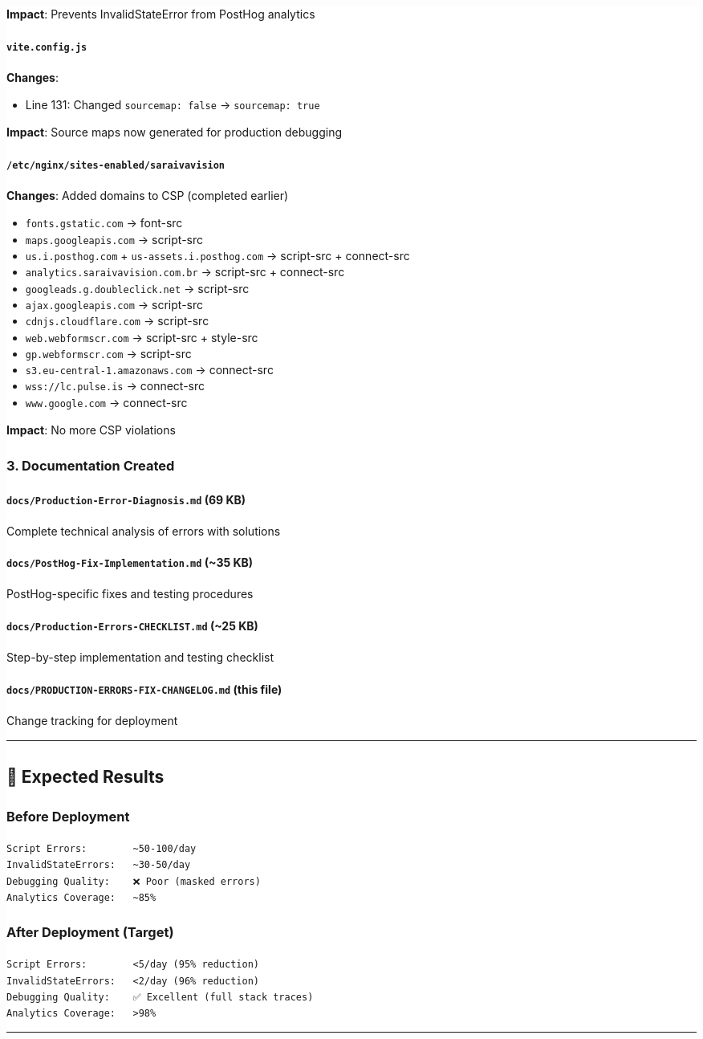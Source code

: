 **Impact**: Prevents InvalidStateError from PostHog analytics

#### `vite.config.js`
**Changes**:
- Line 131: Changed `sourcemap: false` → `sourcemap: true`

**Impact**: Source maps now generated for production debugging

#### `/etc/nginx/sites-enabled/saraivavision`
**Changes**: Added domains to CSP (completed earlier)
- `fonts.gstatic.com` → font-src
- `maps.googleapis.com` → script-src
- `us.i.posthog.com` + `us-assets.i.posthog.com` → script-src + connect-src
- `analytics.saraivavision.com.br` → script-src + connect-src
- `googleads.g.doubleclick.net` → script-src
- `ajax.googleapis.com` → script-src
- `cdnjs.cloudflare.com` → script-src
- `web.webformscr.com` → script-src + style-src
- `gp.webformscr.com` → script-src
- `s3.eu-central-1.amazonaws.com` → connect-src
- `wss://lc.pulse.is` → connect-src
- `www.google.com` → connect-src

**Impact**: No more CSP violations

### 3. Documentation Created

#### `docs/Production-Error-Diagnosis.md` (69 KB)
Complete technical analysis of errors with solutions

#### `docs/PostHog-Fix-Implementation.md` (~35 KB)
PostHog-specific fixes and testing procedures

#### `docs/Production-Errors-CHECKLIST.md` (~25 KB)
Step-by-step implementation and testing checklist

#### `docs/PRODUCTION-ERRORS-FIX-CHANGELOG.md` (this file)
Change tracking for deployment

---

## 🎯 Expected Results

### Before Deployment
```
Script Errors:        ~50-100/day
InvalidStateErrors:   ~30-50/day
Debugging Quality:    ❌ Poor (masked errors)
Analytics Coverage:   ~85%
```

### After Deployment (Target)
```
Script Errors:        <5/day (95% reduction)
InvalidStateErrors:   <2/day (96% reduction)
Debugging Quality:    ✅ Excellent (full stack traces)
Analytics Coverage:   >98%
```

---
